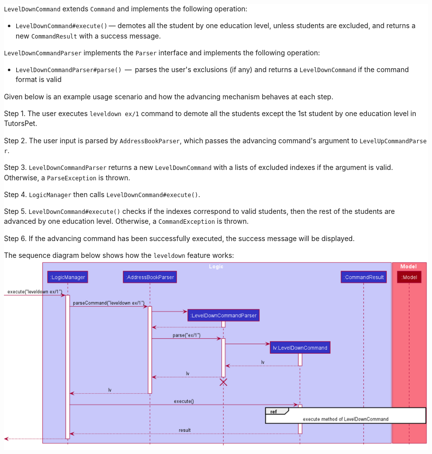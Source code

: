 `LevelDownCommand` extends `Command` and implements the following operation:

* `LevelDownCommand#execute()` — demotes all the student by one education level, unless students are excluded, and returns a new
  `CommandResult` with a success message.

`LevelDownCommandParser` implements the `Parser` interface and implements the following operation:

* `LevelDownCommandParser#parse()`  —  parses the user's exclusions (if any) and returns a `LevelDownCommand` if the command format
  is valid

Given below is an example usage scenario and how the advancing mechanism behaves at each step.

Step 1. The user executes `leveldown ex/1` command to demote all the students except the 1st student by
one education level in TutorsPet.

Step 2. The user input is parsed by `AddressBookParser`, which passes the advancing command's argument to `LevelUpCommandParser`.

Step 3. `LevelDownCommandParser` returns a new `LevelDownCommand` with a lists of excluded indexes if the argument is valid.
Otherwise, a `ParseException` is thrown.

Step 4. `LogicManager` then calls `LevelDownCommand#execute()`.

Step 5. `LevelDownCommand#execute()` checks if the indexes correspond to valid students, then the rest of the students
are advanced by one education level. Otherwise, a `CommandException` is thrown.

Step 6. If the advancing command has been successfully executed, the success message will be displayed.


The sequence diagram below shows how the `leveldown` feature works:
![Sequence Diagram for LevelDown Command](images/LevelDownSequenceDiagram.png)